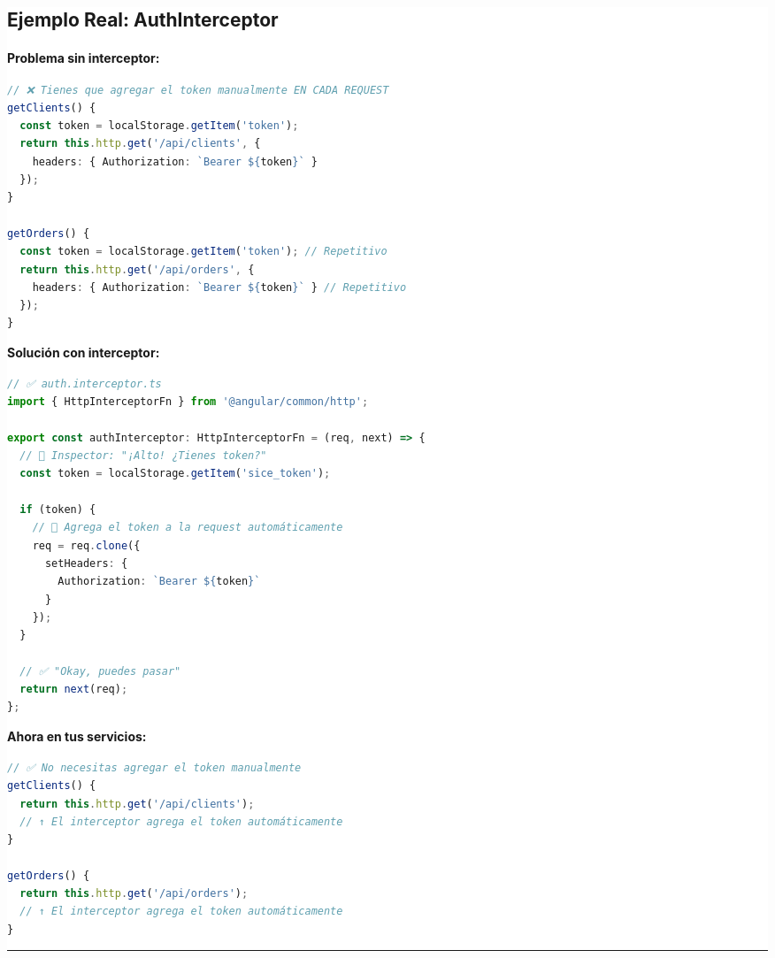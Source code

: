 
## Ejemplo Real: AuthInterceptor

**Problema sin interceptor:**
```typescript
// ❌ Tienes que agregar el token manualmente EN CADA REQUEST
getClients() {
  const token = localStorage.getItem('token');
  return this.http.get('/api/clients', {
    headers: { Authorization: `Bearer ${token}` }
  });
}

getOrders() {
  const token = localStorage.getItem('token'); // Repetitivo
  return this.http.get('/api/orders', {
    headers: { Authorization: `Bearer ${token}` } // Repetitivo
  });
}
```

**Solución con interceptor:**
```typescript
// ✅ auth.interceptor.ts
import { HttpInterceptorFn } from '@angular/common/http';

export const authInterceptor: HttpInterceptorFn = (req, next) => {
  // 🚦 Inspector: "¡Alto! ¿Tienes token?"
  const token = localStorage.getItem('sice_token');

  if (token) {
    // 📝 Agrega el token a la request automáticamente
    req = req.clone({
      setHeaders: {
        Authorization: `Bearer ${token}`
      }
    });
  }

  // ✅ "Okay, puedes pasar"
  return next(req);
};
```

**Ahora en tus servicios:**
```typescript
// ✅ No necesitas agregar el token manualmente
getClients() {
  return this.http.get('/api/clients');
  // ↑ El interceptor agrega el token automáticamente
}

getOrders() {
  return this.http.get('/api/orders');
  // ↑ El interceptor agrega el token automáticamente
}
```

---